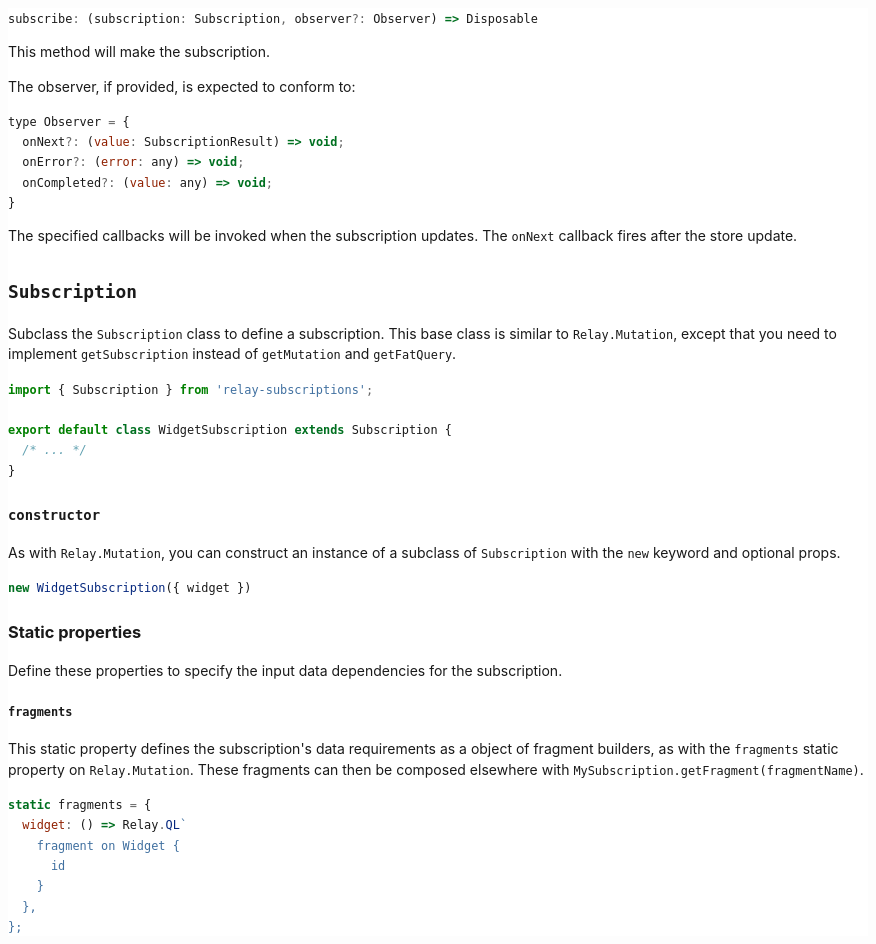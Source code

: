 ```js
subscribe: (subscription: Subscription, observer?: Observer) => Disposable
```

This method will make the subscription.

The observer, if provided, is expected to conform to:

```js
type Observer = {
  onNext?: (value: SubscriptionResult) => void;
  onError?: (error: any) => void;
  onCompleted?: (value: any) => void;
}
```

The specified callbacks will be invoked when the subscription updates. The `onNext` callback fires after the store update.

## `Subscription`

Subclass the `Subscription` class to define a subscription. This base class is similar to `Relay.Mutation`, except that you need to implement `getSubscription` instead of `getMutation` and `getFatQuery`.

```js
import { Subscription } from 'relay-subscriptions';

export default class WidgetSubscription extends Subscription {
  /* ... */
}
```

### `constructor`

As with `Relay.Mutation`, you can construct an instance of a subclass of `Subscription` with the `new` keyword and optional props.

```js
new WidgetSubscription({ widget })
```

### Static properties

Define these properties to specify the input data dependencies for the subscription.

#### `fragments`

This static property defines the subscription's data requirements as a object of fragment builders, as with the `fragments` static property on `Relay.Mutation`. These fragments can then be composed elsewhere with `MySubscription.getFragment(fragmentName)`.

```js
static fragments = {
  widget: () => Relay.QL`
    fragment on Widget {
      id
    }
  },
};
```
